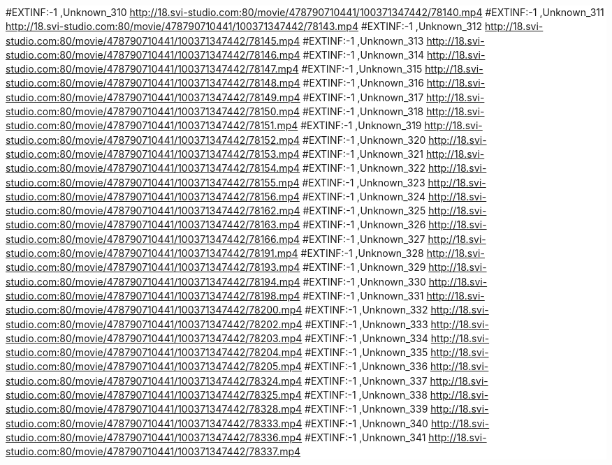 #EXTINF:-1 ,Unknown_310
http://18.svi-studio.com:80/movie/478790710441/100371347442/78140.mp4
#EXTINF:-1 ,Unknown_311
http://18.svi-studio.com:80/movie/478790710441/100371347442/78143.mp4
#EXTINF:-1 ,Unknown_312
http://18.svi-studio.com:80/movie/478790710441/100371347442/78145.mp4
#EXTINF:-1 ,Unknown_313
http://18.svi-studio.com:80/movie/478790710441/100371347442/78146.mp4
#EXTINF:-1 ,Unknown_314
http://18.svi-studio.com:80/movie/478790710441/100371347442/78147.mp4
#EXTINF:-1 ,Unknown_315
http://18.svi-studio.com:80/movie/478790710441/100371347442/78148.mp4
#EXTINF:-1 ,Unknown_316
http://18.svi-studio.com:80/movie/478790710441/100371347442/78149.mp4
#EXTINF:-1 ,Unknown_317
http://18.svi-studio.com:80/movie/478790710441/100371347442/78150.mp4
#EXTINF:-1 ,Unknown_318
http://18.svi-studio.com:80/movie/478790710441/100371347442/78151.mp4
#EXTINF:-1 ,Unknown_319
http://18.svi-studio.com:80/movie/478790710441/100371347442/78152.mp4
#EXTINF:-1 ,Unknown_320
http://18.svi-studio.com:80/movie/478790710441/100371347442/78153.mp4
#EXTINF:-1 ,Unknown_321
http://18.svi-studio.com:80/movie/478790710441/100371347442/78154.mp4
#EXTINF:-1 ,Unknown_322
http://18.svi-studio.com:80/movie/478790710441/100371347442/78155.mp4
#EXTINF:-1 ,Unknown_323
http://18.svi-studio.com:80/movie/478790710441/100371347442/78156.mp4
#EXTINF:-1 ,Unknown_324
http://18.svi-studio.com:80/movie/478790710441/100371347442/78162.mp4
#EXTINF:-1 ,Unknown_325
http://18.svi-studio.com:80/movie/478790710441/100371347442/78163.mp4
#EXTINF:-1 ,Unknown_326
http://18.svi-studio.com:80/movie/478790710441/100371347442/78166.mp4
#EXTINF:-1 ,Unknown_327
http://18.svi-studio.com:80/movie/478790710441/100371347442/78191.mp4
#EXTINF:-1 ,Unknown_328
http://18.svi-studio.com:80/movie/478790710441/100371347442/78193.mp4
#EXTINF:-1 ,Unknown_329
http://18.svi-studio.com:80/movie/478790710441/100371347442/78194.mp4
#EXTINF:-1 ,Unknown_330
http://18.svi-studio.com:80/movie/478790710441/100371347442/78198.mp4
#EXTINF:-1 ,Unknown_331
http://18.svi-studio.com:80/movie/478790710441/100371347442/78200.mp4
#EXTINF:-1 ,Unknown_332
http://18.svi-studio.com:80/movie/478790710441/100371347442/78202.mp4
#EXTINF:-1 ,Unknown_333
http://18.svi-studio.com:80/movie/478790710441/100371347442/78203.mp4
#EXTINF:-1 ,Unknown_334
http://18.svi-studio.com:80/movie/478790710441/100371347442/78204.mp4
#EXTINF:-1 ,Unknown_335
http://18.svi-studio.com:80/movie/478790710441/100371347442/78205.mp4
#EXTINF:-1 ,Unknown_336
http://18.svi-studio.com:80/movie/478790710441/100371347442/78324.mp4
#EXTINF:-1 ,Unknown_337
http://18.svi-studio.com:80/movie/478790710441/100371347442/78325.mp4
#EXTINF:-1 ,Unknown_338
http://18.svi-studio.com:80/movie/478790710441/100371347442/78328.mp4
#EXTINF:-1 ,Unknown_339
http://18.svi-studio.com:80/movie/478790710441/100371347442/78333.mp4
#EXTINF:-1 ,Unknown_340
http://18.svi-studio.com:80/movie/478790710441/100371347442/78336.mp4
#EXTINF:-1 ,Unknown_341
http://18.svi-studio.com:80/movie/478790710441/100371347442/78337.mp4